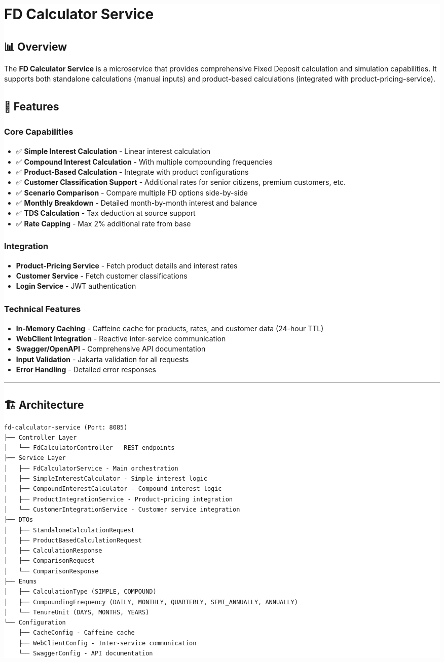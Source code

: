 # FD Calculator Service

## 📊 Overview

The **FD Calculator Service** is a microservice that provides comprehensive Fixed Deposit calculation and simulation capabilities. It supports both standalone calculations (manual inputs) and product-based calculations (integrated with product-pricing-service).

## 🎯 Features

### Core Capabilities
- ✅ **Simple Interest Calculation** - Linear interest calculation
- ✅ **Compound Interest Calculation** - With multiple compounding frequencies
- ✅ **Product-Based Calculation** - Integrate with product configurations
- ✅ **Customer Classification Support** - Additional rates for senior citizens, premium customers, etc.
- ✅ **Scenario Comparison** - Compare multiple FD options side-by-side
- ✅ **Monthly Breakdown** - Detailed month-by-month interest and balance
- ✅ **TDS Calculation** - Tax deduction at source support
- ✅ **Rate Capping** - Max 2% additional rate from base

### Integration
- **Product-Pricing Service** - Fetch product details and interest rates
- **Customer Service** - Fetch customer classifications
- **Login Service** - JWT authentication

### Technical Features
- **In-Memory Caching** - Caffeine cache for products, rates, and customer data (24-hour TTL)
- **WebClient Integration** - Reactive inter-service communication
- **Swagger/OpenAPI** - Comprehensive API documentation
- **Input Validation** - Jakarta validation for all requests
- **Error Handling** - Detailed error responses

---

## 🏗️ Architecture

```
fd-calculator-service (Port: 8085)
├── Controller Layer
│   └── FdCalculatorController - REST endpoints
├── Service Layer
│   ├── FdCalculatorService - Main orchestration
│   ├── SimpleInterestCalculator - Simple interest logic
│   ├── CompoundInterestCalculator - Compound interest logic
│   ├── ProductIntegrationService - Product-pricing integration
│   └── CustomerIntegrationService - Customer service integration
├── DTOs
│   ├── StandaloneCalculationRequest
│   ├── ProductBasedCalculationRequest
│   ├── CalculationResponse
│   ├── ComparisonRequest
│   └── ComparisonResponse
├── Enums
│   ├── CalculationType (SIMPLE, COMPOUND)
│   ├── CompoundingFrequency (DAILY, MONTHLY, QUARTERLY, SEMI_ANNUALLY, ANNUALLY)
│   └── TenureUnit (DAYS, MONTHS, YEARS)
└── Configuration
    ├── CacheConfig - Caffeine cache
    ├── WebClientConfig - Inter-service communication
    └── SwaggerConfig - API documentation
```